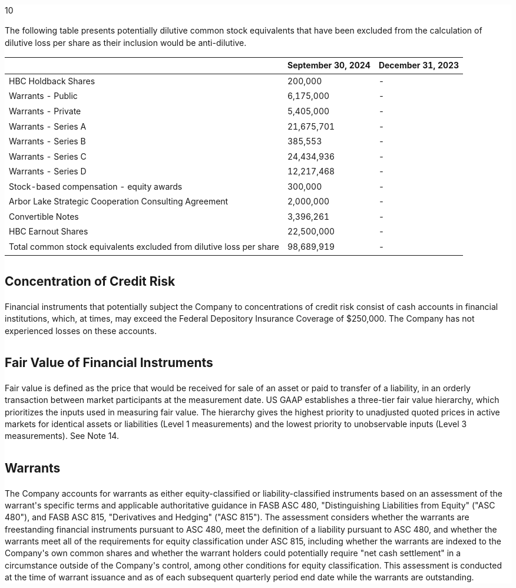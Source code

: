 10

The following table presents potentially dilutive common stock equivalents that have been excluded from the calculation of dilutive loss per share as their inclusion would be anti-dilutive.

| | September 30, 2024 | December 31, 2023 |
| --- | --- | --- |
| HBC Holdback Shares | 200,000 | - |
| Warrants - Public | 6,175,000 | - |
| Warrants - Private | 5,405,000 | - |
| Warrants - Series A | 21,675,701 | - |
| Warrants - Series B | 385,553 | - |
| Warrants - Series C | 24,434,936 | - |
| Warrants - Series D | 12,217,468 | - |
| Stock-based compensation - equity awards | 300,000 | - |
| Arbor Lake Strategic Cooperation Consulting Agreement | 2,000,000 | - |
| Convertible Notes | 3,396,261 | - |
| HBC Earnout Shares | 22,500,000 | - |
| Total common stock equivalents excluded from dilutive loss per share | 98,689,919 | - |

Concentration of Credit Risk
----------------------------

Financial instruments that potentially subject the Company to concentrations of credit risk consist of cash accounts in financial institutions, which, at times, may exceed the Federal Depository Insurance Coverage of $250,000. The Company has not experienced losses on these accounts.

Fair Value of Financial Instruments
-----------------------------------

Fair value is defined as the price that would be received for sale of an asset or paid to transfer of a liability, in an orderly transaction between market participants at the measurement date. US GAAP establishes a three-tier fair value hierarchy, which prioritizes the inputs used in measuring fair value. The hierarchy gives the highest priority to unadjusted quoted prices in active markets for identical assets or liabilities (Level 1 measurements) and the lowest priority to unobservable inputs (Level 3 measurements). See Note 14.

Warrants
--------

The Company accounts for warrants as either equity-classified or liability-classified instruments based on an assessment of the warrant's specific terms and applicable authoritative guidance in FASB ASC 480, "Distinguishing Liabilities from Equity" ("ASC 480"), and FASB ASC 815, "Derivatives and Hedging" ("ASC 815"). The assessment considers whether the warrants are freestanding financial instruments pursuant to ASC 480, meet the definition of a liability pursuant to ASC 480, and whether the warrants meet all of the requirements for equity classification under ASC 815, including whether the warrants are indexed to the Company's own common shares and whether the warrant holders could potentially require "net cash settlement" in a circumstance outside of the Company's control, among other conditions for equity classification. This assessment is conducted at the time of warrant issuance and as of each subsequent quarterly period end date while the warrants are outstanding.
